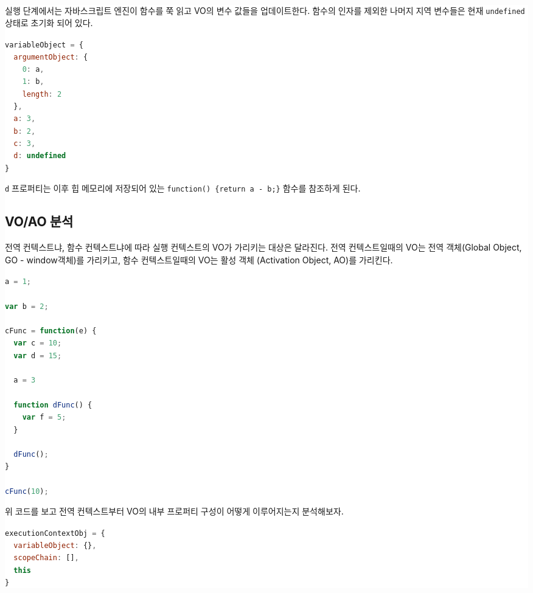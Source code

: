 실행 단계에서는 자바스크립트 엔진이 함수를 쭉 읽고 VO의 변수 값들을 업데이트한다. 함수의 인자를 제외한 나머지 지역 변수들은 현재 `undefined`상태로 초기화 되어 있다.

```javascript
variableObject = {
  argumentObject: {
    0: a,
    1: b,
    length: 2
  },
  a: 3,
  b: 2,
  c: 3,
  d: undefined
}
```

`d` 프로퍼티는 이후 힙 메모리에 저장되어 있는 `function() {return a - b;}` 함수를 참조하게 된다.

## VO/AO 분석

전역 컨텍스트냐, 함수 컨텍스트냐에 따라 실행 컨텍스트의 VO가 가리키는 대상은 달라진다. 전역 컨텍스트일때의 VO는 전역 객체(Global Object, GO - window객체)를 가리키고, 함수 컨텍스트일때의 VO는 활성 객체 (Activation Object, AO)를 가리킨다.

```javascript
a = 1;

var b = 2;

cFunc = function(e) {
  var c = 10;
  var d = 15;
  
  a = 3
  
  function dFunc() {
    var f = 5;
  }
  
  dFunc();
}

cFunc(10);
```

위 코드를 보고 전역 컨텍스트부터 VO의 내부 프로퍼티 구성이 어떻게 이루어지는지 분석해보자.

```javascript
executionContextObj = {
  variableObject: {}, 
  scopeChain: [],
  this
}
```
